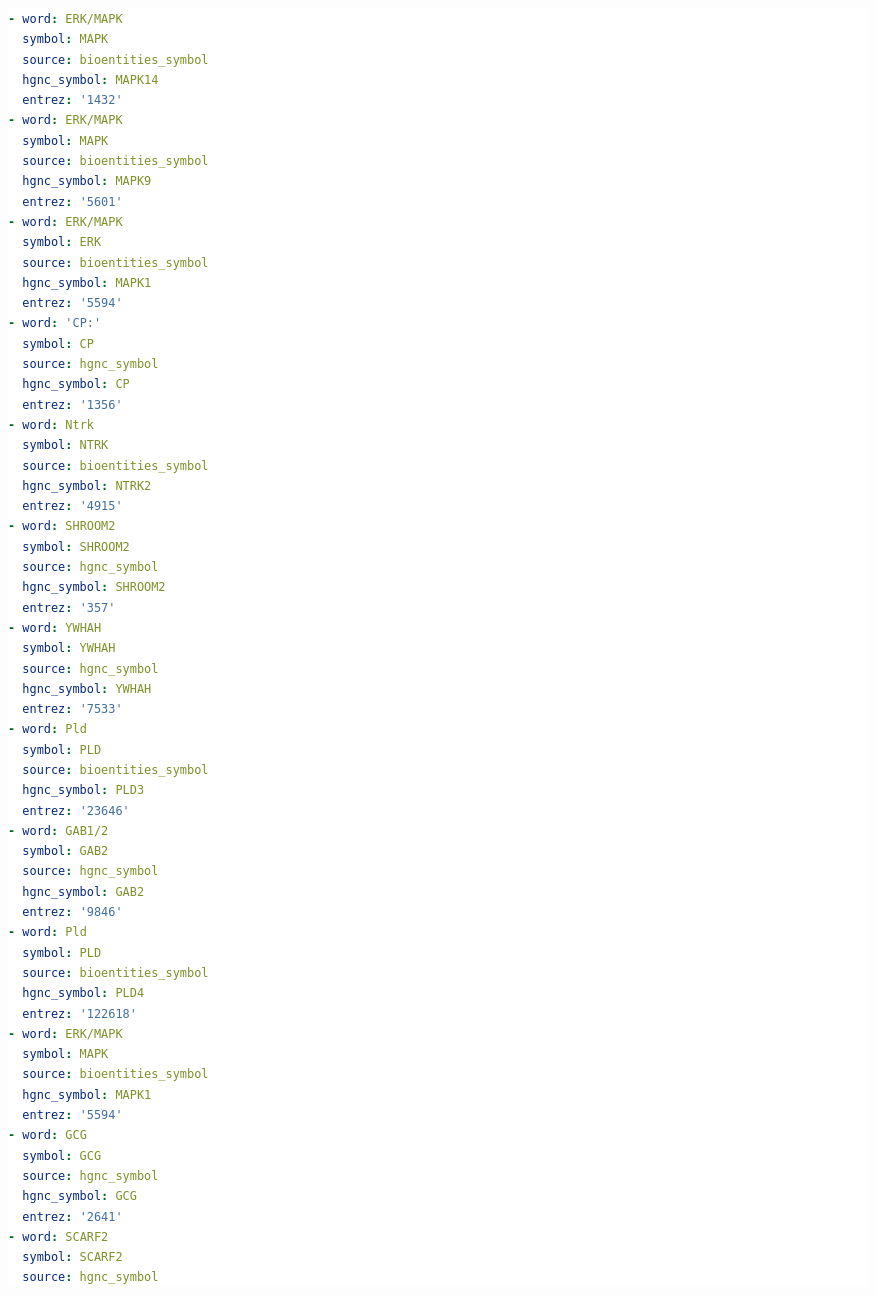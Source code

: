 ```yaml
- word: ERK/MAPK
  symbol: MAPK
  source: bioentities_symbol
  hgnc_symbol: MAPK14
  entrez: '1432'
- word: ERK/MAPK
  symbol: MAPK
  source: bioentities_symbol
  hgnc_symbol: MAPK9
  entrez: '5601'
- word: ERK/MAPK
  symbol: ERK
  source: bioentities_symbol
  hgnc_symbol: MAPK1
  entrez: '5594'
- word: 'CP:'
  symbol: CP
  source: hgnc_symbol
  hgnc_symbol: CP
  entrez: '1356'
- word: Ntrk
  symbol: NTRK
  source: bioentities_symbol
  hgnc_symbol: NTRK2
  entrez: '4915'
- word: SHROOM2
  symbol: SHROOM2
  source: hgnc_symbol
  hgnc_symbol: SHROOM2
  entrez: '357'
- word: YWHAH
  symbol: YWHAH
  source: hgnc_symbol
  hgnc_symbol: YWHAH
  entrez: '7533'
- word: Pld
  symbol: PLD
  source: bioentities_symbol
  hgnc_symbol: PLD3
  entrez: '23646'
- word: GAB1/2
  symbol: GAB2
  source: hgnc_symbol
  hgnc_symbol: GAB2
  entrez: '9846'
- word: Pld
  symbol: PLD
  source: bioentities_symbol
  hgnc_symbol: PLD4
  entrez: '122618'
- word: ERK/MAPK
  symbol: MAPK
  source: bioentities_symbol
  hgnc_symbol: MAPK1
  entrez: '5594'
- word: GCG
  symbol: GCG
  source: hgnc_symbol
  hgnc_symbol: GCG
  entrez: '2641'
- word: SCARF2
  symbol: SCARF2
  source: hgnc_symbol
```